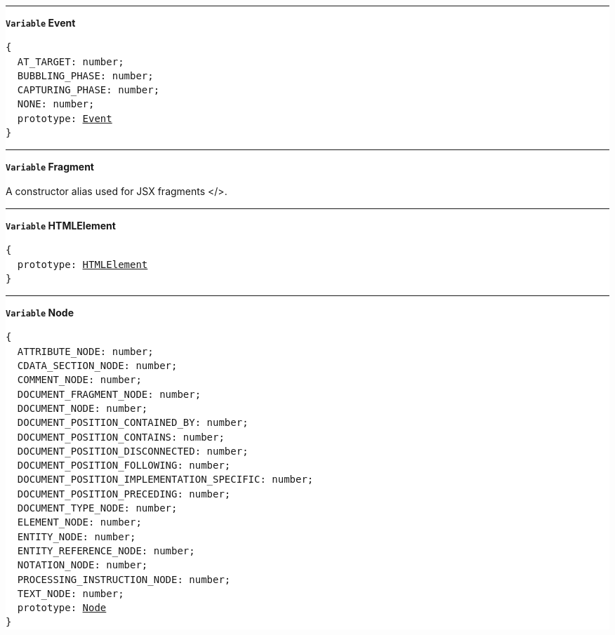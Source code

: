<hr />

<strong id="event"><code>Variable</code> Event</strong>
    

<pre>{
  AT_TARGET: number;
  BUBBLING_PHASE: number;
  CAPTURING_PHASE: number;
  NONE: number;
  prototype: <a href="#event">Event</a>
}</pre>

<hr />

<strong id="fragment"><code>Variable</code> Fragment</strong>
    
<p>

A constructor alias used for JSX fragments </>.

</p>

<pre></pre>

<hr />

<strong id="htmlelement"><code>Variable</code> HTMLElement</strong>
    

<pre>{
  prototype: <a href="#htmlelement">HTMLElement</a>
}</pre>

<hr />

<strong id="node"><code>Variable</code> Node</strong>
    

<pre>{
  ATTRIBUTE_NODE: number;
  CDATA_SECTION_NODE: number;
  COMMENT_NODE: number;
  DOCUMENT_FRAGMENT_NODE: number;
  DOCUMENT_NODE: number;
  DOCUMENT_POSITION_CONTAINED_BY: number;
  DOCUMENT_POSITION_CONTAINS: number;
  DOCUMENT_POSITION_DISCONNECTED: number;
  DOCUMENT_POSITION_FOLLOWING: number;
  DOCUMENT_POSITION_IMPLEMENTATION_SPECIFIC: number;
  DOCUMENT_POSITION_PRECEDING: number;
  DOCUMENT_TYPE_NODE: number;
  ELEMENT_NODE: number;
  ENTITY_NODE: number;
  ENTITY_REFERENCE_NODE: number;
  NOTATION_NODE: number;
  PROCESSING_INSTRUCTION_NODE: number;
  TEXT_NODE: number;
  prototype: <a href="#node">Node</a>
}</pre>
